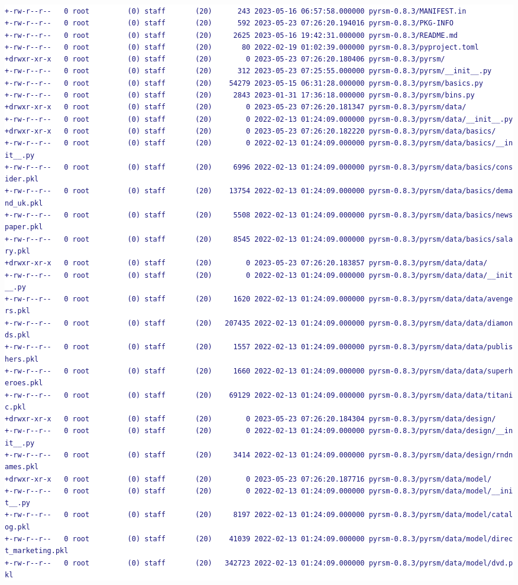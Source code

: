 ```diff
+-rw-r--r--   0 root         (0) staff       (20)      243 2023-05-16 06:57:58.000000 pyrsm-0.8.3/MANIFEST.in
+-rw-r--r--   0 root         (0) staff       (20)      592 2023-05-23 07:26:20.194016 pyrsm-0.8.3/PKG-INFO
+-rw-r--r--   0 root         (0) staff       (20)     2625 2023-05-16 19:42:31.000000 pyrsm-0.8.3/README.md
+-rw-r--r--   0 root         (0) staff       (20)       80 2022-02-19 01:02:39.000000 pyrsm-0.8.3/pyproject.toml
+drwxr-xr-x   0 root         (0) staff       (20)        0 2023-05-23 07:26:20.180406 pyrsm-0.8.3/pyrsm/
+-rw-r--r--   0 root         (0) staff       (20)      312 2023-05-23 07:25:55.000000 pyrsm-0.8.3/pyrsm/__init__.py
+-rw-r--r--   0 root         (0) staff       (20)    54279 2023-05-15 06:31:28.000000 pyrsm-0.8.3/pyrsm/basics.py
+-rw-r--r--   0 root         (0) staff       (20)     2843 2023-01-31 17:36:18.000000 pyrsm-0.8.3/pyrsm/bins.py
+drwxr-xr-x   0 root         (0) staff       (20)        0 2023-05-23 07:26:20.181347 pyrsm-0.8.3/pyrsm/data/
+-rw-r--r--   0 root         (0) staff       (20)        0 2022-02-13 01:24:09.000000 pyrsm-0.8.3/pyrsm/data/__init__.py
+drwxr-xr-x   0 root         (0) staff       (20)        0 2023-05-23 07:26:20.182220 pyrsm-0.8.3/pyrsm/data/basics/
+-rw-r--r--   0 root         (0) staff       (20)        0 2022-02-13 01:24:09.000000 pyrsm-0.8.3/pyrsm/data/basics/__init__.py
+-rw-r--r--   0 root         (0) staff       (20)     6996 2022-02-13 01:24:09.000000 pyrsm-0.8.3/pyrsm/data/basics/consider.pkl
+-rw-r--r--   0 root         (0) staff       (20)    13754 2022-02-13 01:24:09.000000 pyrsm-0.8.3/pyrsm/data/basics/demand_uk.pkl
+-rw-r--r--   0 root         (0) staff       (20)     5508 2022-02-13 01:24:09.000000 pyrsm-0.8.3/pyrsm/data/basics/newspaper.pkl
+-rw-r--r--   0 root         (0) staff       (20)     8545 2022-02-13 01:24:09.000000 pyrsm-0.8.3/pyrsm/data/basics/salary.pkl
+drwxr-xr-x   0 root         (0) staff       (20)        0 2023-05-23 07:26:20.183857 pyrsm-0.8.3/pyrsm/data/data/
+-rw-r--r--   0 root         (0) staff       (20)        0 2022-02-13 01:24:09.000000 pyrsm-0.8.3/pyrsm/data/data/__init__.py
+-rw-r--r--   0 root         (0) staff       (20)     1620 2022-02-13 01:24:09.000000 pyrsm-0.8.3/pyrsm/data/data/avengers.pkl
+-rw-r--r--   0 root         (0) staff       (20)   207435 2022-02-13 01:24:09.000000 pyrsm-0.8.3/pyrsm/data/data/diamonds.pkl
+-rw-r--r--   0 root         (0) staff       (20)     1557 2022-02-13 01:24:09.000000 pyrsm-0.8.3/pyrsm/data/data/publishers.pkl
+-rw-r--r--   0 root         (0) staff       (20)     1660 2022-02-13 01:24:09.000000 pyrsm-0.8.3/pyrsm/data/data/superheroes.pkl
+-rw-r--r--   0 root         (0) staff       (20)    69129 2022-02-13 01:24:09.000000 pyrsm-0.8.3/pyrsm/data/data/titanic.pkl
+drwxr-xr-x   0 root         (0) staff       (20)        0 2023-05-23 07:26:20.184304 pyrsm-0.8.3/pyrsm/data/design/
+-rw-r--r--   0 root         (0) staff       (20)        0 2022-02-13 01:24:09.000000 pyrsm-0.8.3/pyrsm/data/design/__init__.py
+-rw-r--r--   0 root         (0) staff       (20)     3414 2022-02-13 01:24:09.000000 pyrsm-0.8.3/pyrsm/data/design/rndnames.pkl
+drwxr-xr-x   0 root         (0) staff       (20)        0 2023-05-23 07:26:20.187716 pyrsm-0.8.3/pyrsm/data/model/
+-rw-r--r--   0 root         (0) staff       (20)        0 2022-02-13 01:24:09.000000 pyrsm-0.8.3/pyrsm/data/model/__init__.py
+-rw-r--r--   0 root         (0) staff       (20)     8197 2022-02-13 01:24:09.000000 pyrsm-0.8.3/pyrsm/data/model/catalog.pkl
+-rw-r--r--   0 root         (0) staff       (20)    41039 2022-02-13 01:24:09.000000 pyrsm-0.8.3/pyrsm/data/model/direct_marketing.pkl
+-rw-r--r--   0 root         (0) staff       (20)   342723 2022-02-13 01:24:09.000000 pyrsm-0.8.3/pyrsm/data/model/dvd.pkl
```